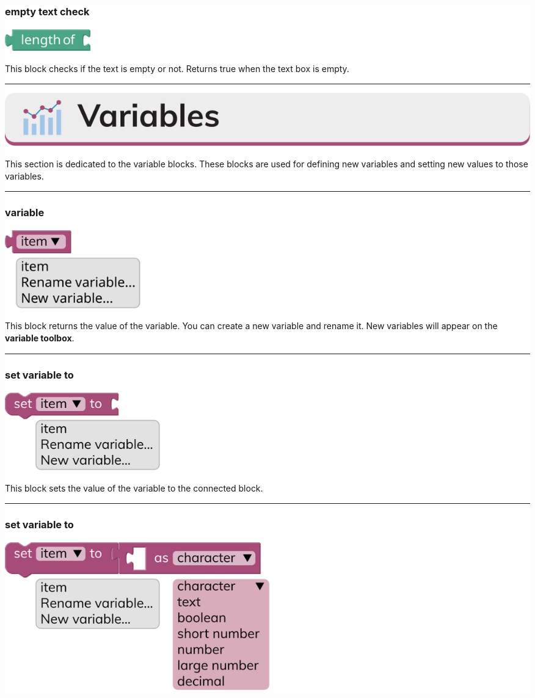 ### **empty text check**
<img src="dictionary_images_en/Text_5.svg" width="100%"><br/>

This block checks if the text is empty or not. Returns true when the text box is empty.

---

<img src="dictionary_images_en/Variables.svg" width="100%"><br/>

This section is dedicated to the variable blocks. These blocks are used for defining new variables and setting new values to those variables.

---

### **variable**
<img src="dictionary_images_en/Variables_1.svg" width="100%"><br/>

This block returns the value of the variable. You can create a new variable and rename it. New variables will appear on the **variable toolbox**.

---

### **set variable to**
<img src="dictionary_images_en/Variables_2.svg" width="100%"><br/>

This block sets the value of the variable to the connected block.

---

### **set variable to**
<img src="dictionary_images_en/Variables_3.svg" width="100%"><br/>